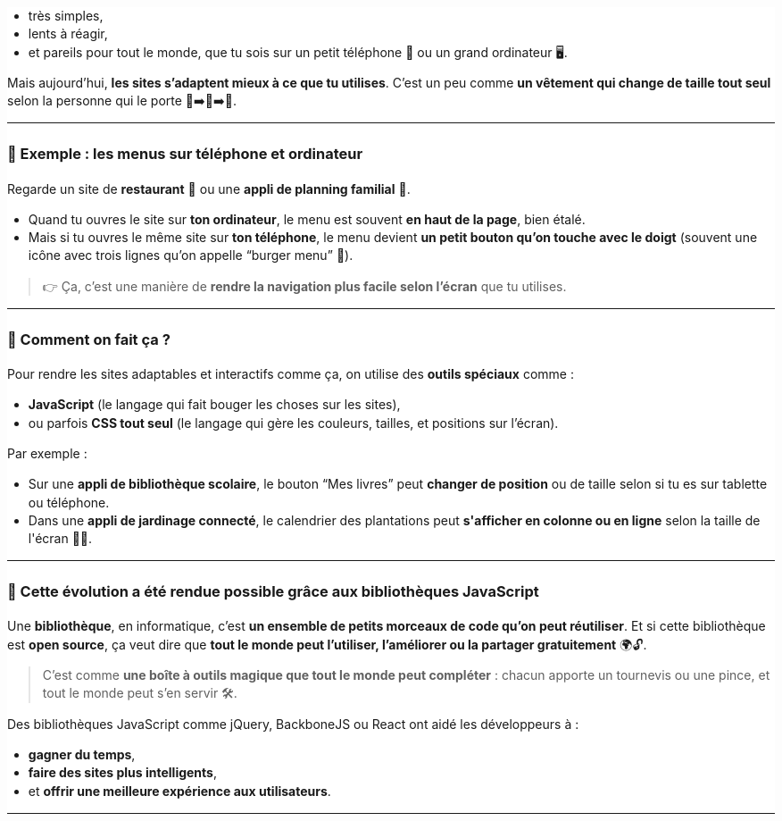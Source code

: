 * très simples,
* lents à réagir,
* et pareils pour tout le monde, que tu sois sur un petit téléphone 📱 ou un grand ordinateur 🖥️.

Mais aujourd’hui, **les sites s’adaptent mieux à ce que tu utilises**.
C’est un peu comme **un vêtement qui change de taille tout seul** selon la personne qui le porte 👕➡️👚➡️👗.

---

### 📱 Exemple : les menus sur téléphone et ordinateur

Regarde un site de **restaurant** 🍔 ou une **appli de planning familial** 📆.

* Quand tu ouvres le site sur **ton ordinateur**, le menu est souvent **en haut de la page**, bien étalé.
* Mais si tu ouvres le même site sur **ton téléphone**, le menu devient **un petit bouton qu’on touche avec le doigt** (souvent une icône avec trois lignes qu’on appelle “burger menu” 🍔).

> 👉 Ça, c’est une manière de **rendre la navigation plus facile selon l’écran** que tu utilises.

---

### 🧰 Comment on fait ça ?

Pour rendre les sites adaptables et interactifs comme ça, on utilise des **outils spéciaux** comme :

* **JavaScript** (le langage qui fait bouger les choses sur les sites),
* ou parfois **CSS tout seul** (le langage qui gère les couleurs, tailles, et positions sur l’écran).

Par exemple :

* Sur une **appli de bibliothèque scolaire**, le bouton “Mes livres” peut **changer de position** ou de taille selon si tu es sur tablette ou téléphone.
* Dans une **appli de jardinage connecté**, le calendrier des plantations peut **s'afficher en colonne ou en ligne** selon la taille de l'écran 🌿📅.

---

### 🔄 Cette évolution a été rendue possible grâce aux bibliothèques JavaScript

Une **bibliothèque**, en informatique, c’est **un ensemble de petits morceaux de code qu’on peut réutiliser**.
Et si cette bibliothèque est **open source**, ça veut dire que **tout le monde peut l’utiliser, l’améliorer ou la partager gratuitement** 🌍🔓.

> C’est comme **une boîte à outils magique que tout le monde peut compléter** : chacun apporte un tournevis ou une pince, et tout le monde peut s’en servir 🛠️.

Des bibliothèques JavaScript comme jQuery, BackboneJS ou React ont aidé les développeurs à :

* **gagner du temps**,
* **faire des sites plus intelligents**,
* et **offrir une meilleure expérience aux utilisateurs**.

---